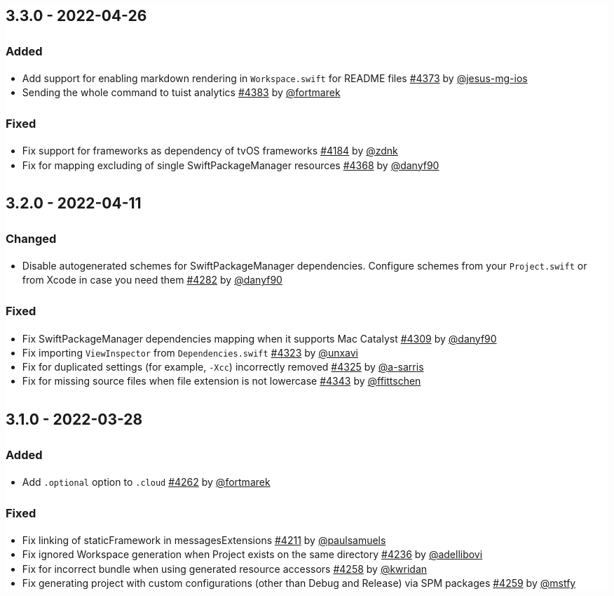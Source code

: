 ## 3.3.0 - 2022-04-26

### Added

- Add support for enabling markdown rendering in `Workspace.swift` for README files [#4373](https://github.com/tuist/tuist/pull/4373) by [@jesus-mg-ios](https://github.com/jesus-mg-ios)
- Sending the whole command to tuist analytics [#4383](https://github.com/tuist/tuist/pull/4383) by [@fortmarek](https://github.com/fortmarek)

### Fixed

- Fix support for frameworks as dependency of tvOS frameworks [#4184](https://github.com/tuist/tuist/pull/4184) by [@zdnk](https://github.com/zdnk)
- Fix for mapping excluding of single SwiftPackageManager resources [#4368](https://github.com/tuist/tuist/pull/4368) by [@danyf90](https://github.com/danyf90)

## 3.2.0 - 2022-04-11

### Changed

- Disable autogenerated schemes for SwiftPackageManager dependencies. Configure schemes from your `Project.swift` or from Xcode in case you need them [#4282](https://github.com/tuist/tuist/pull/4282) by [@danyf90](https://github.com/danyf90)

### Fixed

- Fix SwiftPackageManager dependencies mapping when it supports Mac Catalyst [#4309](https://github.com/tuist/tuist/pull/4309) by [@danyf90](https://github.com/danyf90)
- Fix importing `ViewInspector` from `Dependencies.swift` [#4323](https://github.com/tuist/tuist/pull/4323) by [@unxavi](https://github.com/unxavi)
- Fix for duplicated settings (for example, `-Xcc`) incorrectly removed [#4325](https://github.com/tuist/tuist/pull/4325) by [@a-sarris](https://github.com/a-sarris)
- Fix for missing source files when file extension is not lowercase [#4343](https://github.com/tuist/tuist/pull/4343) by [@ffittschen](https://github.com/ffittschen)

## 3.1.0 - 2022-03-28

### Added

- Add `.optional` option to `.cloud` [#4262](https://github.com/tuist/tuist/pull/4262) by [@fortmarek](https://github.com/fortmarek)

### Fixed

- Fix linking of staticFramework in messagesExtensions [#4211](https://github.com/tuist/tuist/pull/4211) by [@paulsamuels](https://github.com/paulsamuels)
- Fix ignored Workspace generation when Project exists on the same directory [#4236](https://github.com/tuist/tuist/pull/4236) by [@adellibovi](https://github.com/adellibovi)
- Fix for incorrect bundle when using generated resource accessors [#4258](https://github.com/tuist/tuist/pull/4258) by [@kwridan](https://github.com/kwridan)
- Fix generating project with custom configurations (other than Debug and Release) via SPM packages [#4259](https://github.com/tuist/tuist/pull/4259) by [@mstfy](https://github.com/mstfy)
